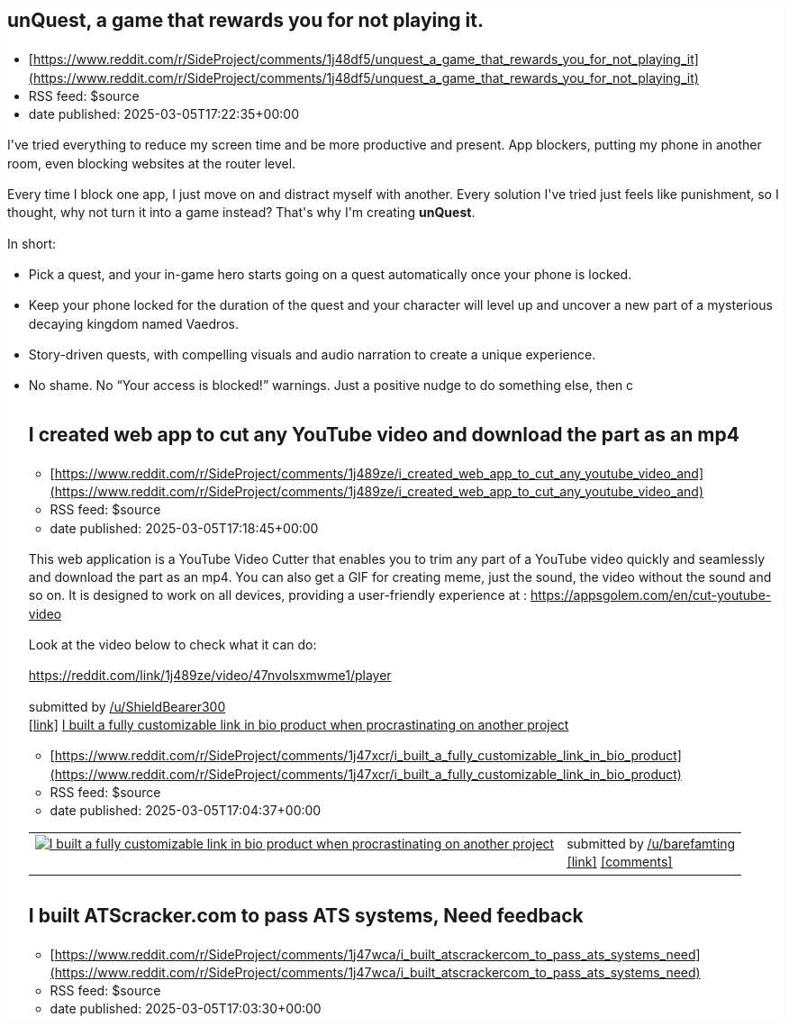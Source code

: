 ## unQuest, a game that rewards you for not playing it.
 - [https://www.reddit.com/r/SideProject/comments/1j48df5/unquest_a_game_that_rewards_you_for_not_playing_it](https://www.reddit.com/r/SideProject/comments/1j48df5/unquest_a_game_that_rewards_you_for_not_playing_it)
 - RSS feed: $source
 - date published: 2025-03-05T17:22:35+00:00

<div class="md"><p>I&#39;ve tried everything to reduce my screen time and be more productive and present. App blockers, putting my phone in another room, even blocking websites at the router level.</p> <p>Every time I block one app, I just move on and distract myself with another. Every solution I&#39;ve tried just feels like punishment, so I thought, why not turn it into a game instead? That&#39;s why I&#39;m creating <strong>unQuest</strong>.</p> <p>In short:</p> <ul> <li><p>Pick a quest, and your in-game hero starts going on a quest automatically once your phone is locked.</p></li> <li><p>Keep your phone locked for the duration of the quest and your character will level up and uncover a new part of a mysterious decaying kingdom named Vaedros.</p></li> <li><p>Story-driven quests, with compelling visuals and audio narration to create a unique experience.</p></li> <li><p>No shame. No “Your access is blocked!” warnings. Just a positive nudge to do something else, then c

## I created web app to cut any YouTube video and download the part as an mp4
 - [https://www.reddit.com/r/SideProject/comments/1j489ze/i_created_web_app_to_cut_any_youtube_video_and](https://www.reddit.com/r/SideProject/comments/1j489ze/i_created_web_app_to_cut_any_youtube_video_and)
 - RSS feed: $source
 - date published: 2025-03-05T17:18:45+00:00

<div class="md"><p>This web application is a YouTube Video Cutter that enables you to trim any part of a YouTube video quickly and seamlessly and download the part as an mp4. You can also get a GIF for creating meme, just the sound, the video without the sound and so on. It is designed to work on all devices, providing a user-friendly experience at : <a href="https://appsgolem.com/en/cut-youtube-video">https://appsgolem.com/en/cut-youtube-video</a></p> <p>Look at the video below to check what it can do:</p> <p><a href="https://reddit.com/link/1j489ze/video/47nvolsxmwme1/player">https://reddit.com/link/1j489ze/video/47nvolsxmwme1/player</a></p> </div> &#32; submitted by &#32; <a href="https://www.reddit.com/user/ShieldBearer300"> /u/ShieldBearer300 </a> <br/> <span><a href="https://www.reddit.com/r/SideProject/comments/1j489ze/i_created_web_app_to_cut_any_youtube_video_and/">[link]</a></span> &#32; <span><a href="https://www.reddit.com/r/SideProject/commen

## I built a fully customizable link in bio product when procrastinating on another project
 - [https://www.reddit.com/r/SideProject/comments/1j47xcr/i_built_a_fully_customizable_link_in_bio_product](https://www.reddit.com/r/SideProject/comments/1j47xcr/i_built_a_fully_customizable_link_in_bio_product)
 - RSS feed: $source
 - date published: 2025-03-05T17:04:37+00:00

<table> <tr><td> <a href="https://www.reddit.com/r/SideProject/comments/1j47xcr/i_built_a_fully_customizable_link_in_bio_product/"> <img src="https://external-preview.redd.it/dHFpYzZtN2hrd21lMaiVtqDPG0CkJNdbVY7zXY-gfxZHStYeLxqxnY4_kcjW.png?width=640&amp;crop=smart&amp;auto=webp&amp;s=3afb7983e6ccd44ec89f4770a2a410b19038eed6" alt="I built a fully customizable link in bio product when procrastinating on another project" title="I built a fully customizable link in bio product when procrastinating on another project" /> </a> </td><td> &#32; submitted by &#32; <a href="https://www.reddit.com/user/barefamting"> /u/barefamting </a> <br/> <span><a href="https://v.redd.it/he0koap5kwme1">[link]</a></span> &#32; <span><a href="https://www.reddit.com/r/SideProject/comments/1j47xcr/i_built_a_fully_customizable_link_in_bio_product/">[comments]</a></span> </td></tr></table>

## I built ATScracker.com to pass ATS systems, Need feedback
 - [https://www.reddit.com/r/SideProject/comments/1j47wca/i_built_atscrackercom_to_pass_ats_systems_need](https://www.reddit.com/r/SideProject/comments/1j47wca/i_built_atscrackercom_to_pass_ats_systems_need)
 - RSS feed: $source
 - date published: 2025-03-05T17:03:30+00:00
